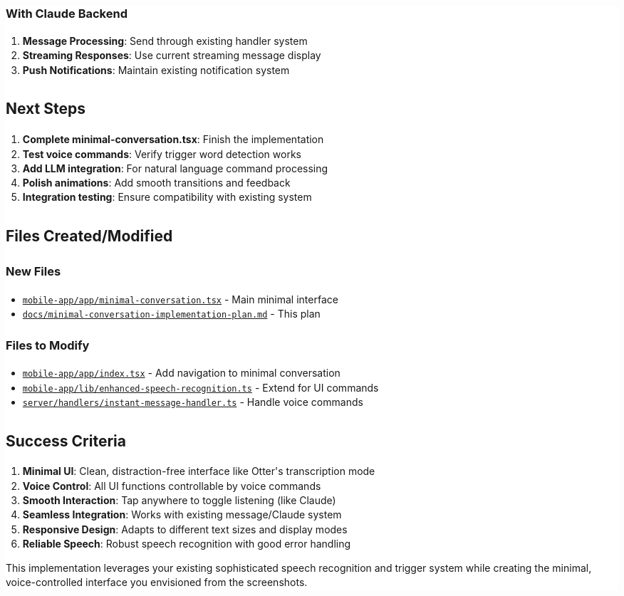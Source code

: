 ### With Claude Backend
1. **Message Processing**: Send through existing handler system
2. **Streaming Responses**: Use current streaming message display
3. **Push Notifications**: Maintain existing notification system

## Next Steps

1. **Complete minimal-conversation.tsx**: Finish the implementation
2. **Test voice commands**: Verify trigger word detection works
3. **Add LLM integration**: For natural language command processing
4. **Polish animations**: Add smooth transitions and feedback
5. **Integration testing**: Ensure compatibility with existing system

## Files Created/Modified

### New Files
- [`mobile-app/app/minimal-conversation.tsx`](mobile-app/app/minimal-conversation.tsx) - Main minimal interface
- [`docs/minimal-conversation-implementation-plan.md`](docs/minimal-conversation-implementation-plan.md) - This plan

### Files to Modify
- [`mobile-app/app/index.tsx`](mobile-app/app/index.tsx) - Add navigation to minimal conversation
- [`mobile-app/lib/enhanced-speech-recognition.ts`](mobile-app/lib/enhanced-speech-recognition.ts) - Extend for UI commands
- [`server/handlers/instant-message-handler.ts`](server/handlers/instant-message-handler.ts) - Handle voice commands

## Success Criteria

1. **Minimal UI**: Clean, distraction-free interface like Otter's transcription mode
2. **Voice Control**: All UI functions controllable by voice commands
3. **Smooth Interaction**: Tap anywhere to toggle listening (like Claude)
4. **Seamless Integration**: Works with existing message/Claude system
5. **Responsive Design**: Adapts to different text sizes and display modes
6. **Reliable Speech**: Robust speech recognition with good error handling

This implementation leverages your existing sophisticated speech recognition and trigger system while creating the minimal, voice-controlled interface you envisioned from the screenshots.